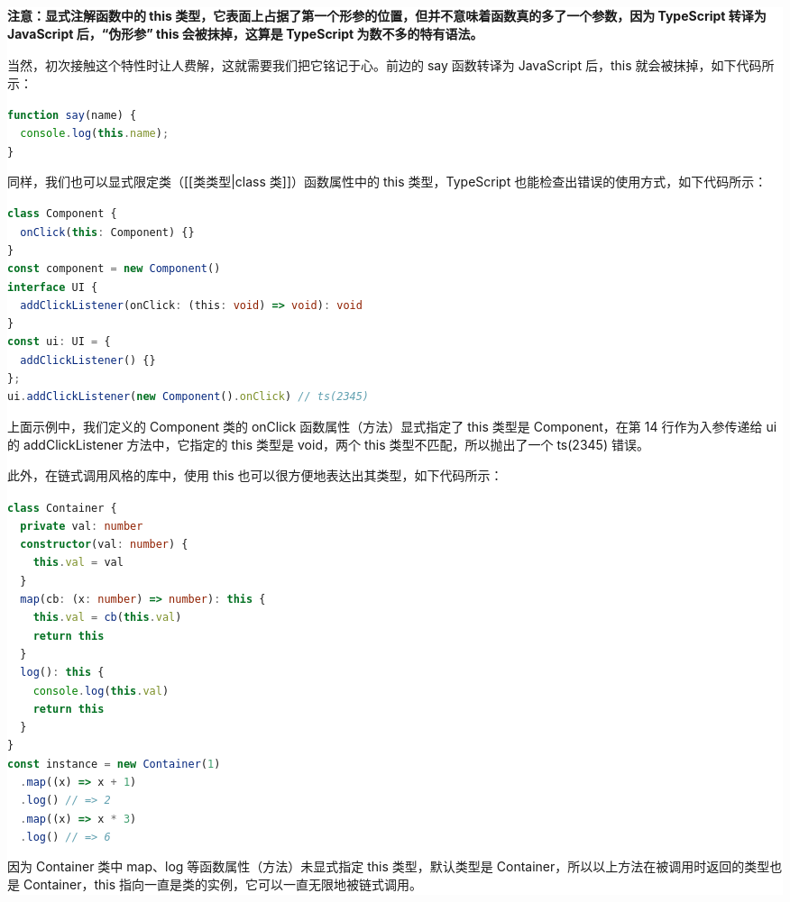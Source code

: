 **注意：显式注解函数中的 this 类型，它表面上占据了第一个形参的位置，但并不意味着函数真的多了一个参数，因为 TypeScript 转译为 JavaScript 后，“伪形参” this 会被抹掉，这算是 TypeScript 为数不多的特有语法。**

当然，初次接触这个特性时让人费解，这就需要我们把它铭记于心。前边的 say 函数转译为 JavaScript 后，this 就会被抹掉，如下代码所示：

```ts
function say(name) {
  console.log(this.name);
}
```

同样，我们也可以显式限定类（[[类类型|class 类]]）函数属性中的 this 类型，TypeScript 也能检查出错误的使用方式，如下代码所示：

```ts
class Component {
  onClick(this: Component) {}
}
const component = new Component()
interface UI {
  addClickListener(onClick: (this: void) => void): void
}
const ui: UI = {
  addClickListener() {}
};
ui.addClickListener(new Component().onClick) // ts(2345)
```

上面示例中，我们定义的 Component 类的 onClick 函数属性（方法）显式指定了 this 类型是 Component，在第 14 行作为入参传递给 ui 的 addClickListener 方法中，它指定的 this 类型是 void，两个 this 类型不匹配，所以抛出了一个 ts(2345) 错误。

此外，在链式调用风格的库中，使用 this 也可以很方便地表达出其类型，如下代码所示：

```ts
class Container {
  private val: number
  constructor(val: number) {
    this.val = val
  }
  map(cb: (x: number) => number): this {
    this.val = cb(this.val)
    return this
  }
  log(): this {
    console.log(this.val)
    return this
  }
}
const instance = new Container(1)
  .map((x) => x + 1)
  .log() // => 2
  .map((x) => x * 3)
  .log() // => 6  
```

因为 Container 类中 map、log 等函数属性（方法）未显式指定 this 类型，默认类型是 Container，所以以上方法在被调用时返回的类型也是 Container，this 指向一直是类的实例，它可以一直无限地被链式调用。
